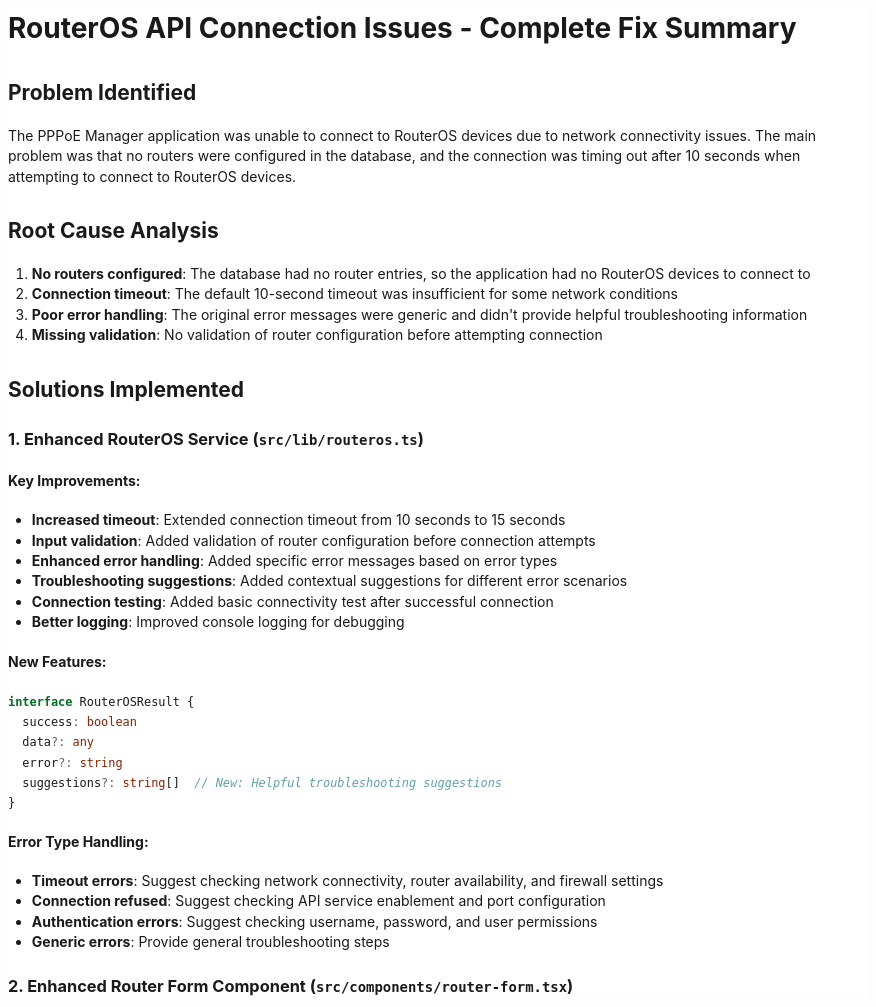 # RouterOS API Connection Issues - Complete Fix Summary

## Problem Identified
The PPPoE Manager application was unable to connect to RouterOS devices due to network connectivity issues. The main problem was that no routers were configured in the database, and the connection was timing out after 10 seconds when attempting to connect to RouterOS devices.

## Root Cause Analysis
1. **No routers configured**: The database had no router entries, so the application had no RouterOS devices to connect to
2. **Connection timeout**: The default 10-second timeout was insufficient for some network conditions
3. **Poor error handling**: The original error messages were generic and didn't provide helpful troubleshooting information
4. **Missing validation**: No validation of router configuration before attempting connection

## Solutions Implemented

### 1. Enhanced RouterOS Service (`src/lib/routeros.ts`)

#### Key Improvements:
- **Increased timeout**: Extended connection timeout from 10 seconds to 15 seconds
- **Input validation**: Added validation of router configuration before connection attempts
- **Enhanced error handling**: Added specific error messages based on error types
- **Troubleshooting suggestions**: Added contextual suggestions for different error scenarios
- **Connection testing**: Added basic connectivity test after successful connection
- **Better logging**: Improved console logging for debugging

#### New Features:
```typescript
interface RouterOSResult {
  success: boolean
  data?: any
  error?: string
  suggestions?: string[]  // New: Helpful troubleshooting suggestions
}
```

#### Error Type Handling:
- **Timeout errors**: Suggest checking network connectivity, router availability, and firewall settings
- **Connection refused**: Suggest checking API service enablement and port configuration
- **Authentication errors**: Suggest checking username, password, and user permissions
- **Generic errors**: Provide general troubleshooting steps

### 2. Enhanced Router Form Component (`src/components/router-form.tsx`)
